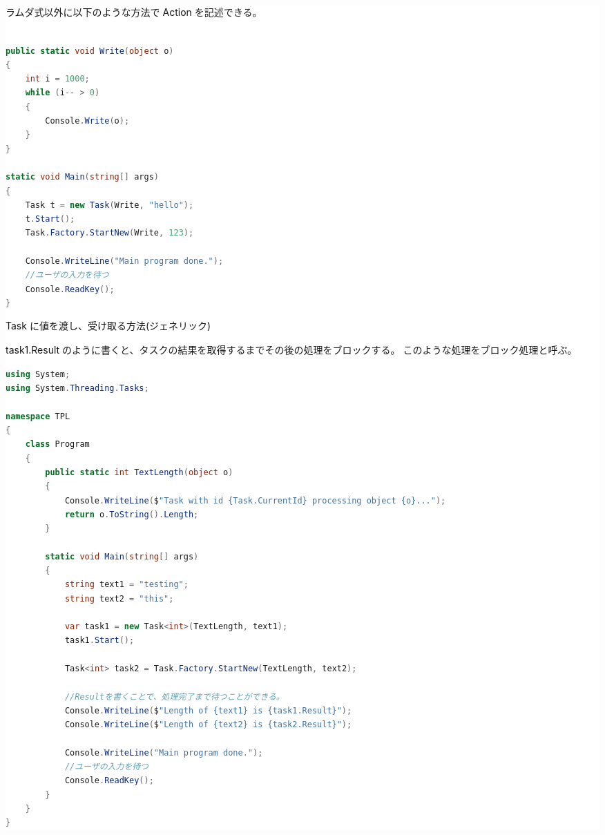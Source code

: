 ラムダ式以外に以下のような方法で Action を記述できる。

```cs

public static void Write(object o)
{
    int i = 1000;
    while (i-- > 0)
    {
        Console.Write(o);
    }
}

static void Main(string[] args)
{
    Task t = new Task(Write, "hello");
    t.Start();
    Task.Factory.StartNew(Write, 123);

    Console.WriteLine("Main program done.");
    //ユーザの入力を待つ
    Console.ReadKey();
}
```

Task に値を渡し、受け取る方法(ジェネリック)

task1.Result のように書くと、タスクの結果を取得するまでその後の処理をブロックする。
このような処理をブロック処理と呼ぶ。

```cs
using System;
using System.Threading.Tasks;

namespace TPL
{
    class Program
    {
        public static int TextLength(object o)
        {
            Console.WriteLine($"Task with id {Task.CurrentId} processing object {o}...");
            return o.ToString().Length;
        }

        static void Main(string[] args)
        {
            string text1 = "testing";
            string text2 = "this";

            var task1 = new Task<int>(TextLength, text1);
            task1.Start();

            Task<int> task2 = Task.Factory.StartNew(TextLength, text2);

            //Resultを書くことで、処理完了まで待つことができる。
            Console.WriteLine($"Length of {text1} is {task1.Result}");
            Console.WriteLine($"Length of {text2} is {task2.Result}");

            Console.WriteLine("Main program done.");
            //ユーザの入力を待つ
            Console.ReadKey();
        }
    }
}

```
